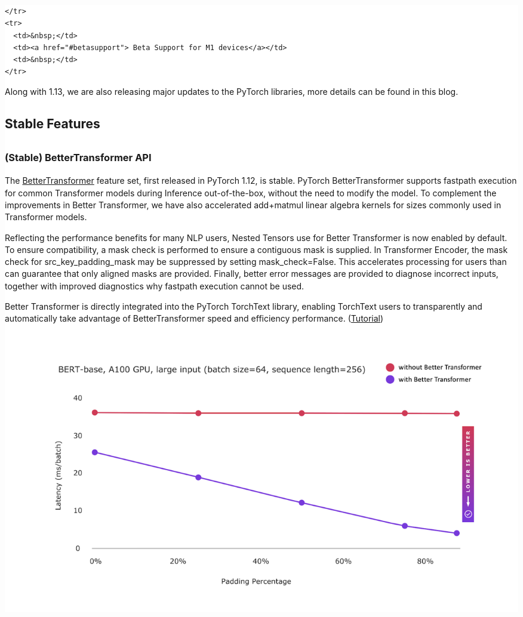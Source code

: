     </tr>
    <tr>
      <td>&nbsp;</td>
      <td><a href="#betasupport"> Beta Support for M1 devices</a></td>
      <td>&nbsp;</td>
    </tr>
  </tbody>
</table>
</div>

Along with 1.13, we are also releasing major updates to the PyTorch libraries, more details can be found in this blog.

## Stable Features

## <a name="better-transformer"> </a>

### (Stable) BetterTransformer API

The [BetterTransformer](https://pytorch.org/blog/a-better-transformer-for-fast-transformer-encoder-inference/) feature set, first released in PyTorch 1.12, is stable. PyTorch BetterTransformer supports fastpath execution for common Transformer models during Inference out-of-the-box, without the need to modify the model. To complement the improvements in Better Transformer, we have also accelerated add+matmul linear algebra kernels for sizes commonly used in Transformer models.

Reflecting the performance benefits for many NLP users, Nested Tensors use for Better Transformer is now enabled by default. To ensure compatibility, a mask check is performed to ensure a contiguous mask is supplied. In Transformer Encoder, the mask check for src_key_padding_mask may be suppressed by setting mask_check=False. This accelerates processing for users than can guarantee that only aligned masks are provided. Finally, better error messages are provided to diagnose incorrect inputs, together with improved diagnostics why fastpath execution cannot be used.

Better Transformer is directly integrated into the PyTorch TorchText library, enabling TorchText users to transparently and automatically take advantage of BetterTransformer speed and efficiency performance. ([Tutorial](https://pytorch.org/tutorials/beginner/bettertransformer_tutorial.html))

<p align="center">
<img src="/assets/images/blog-2022-10-25-Pytorch-1.13-Release.png" width="90%">
